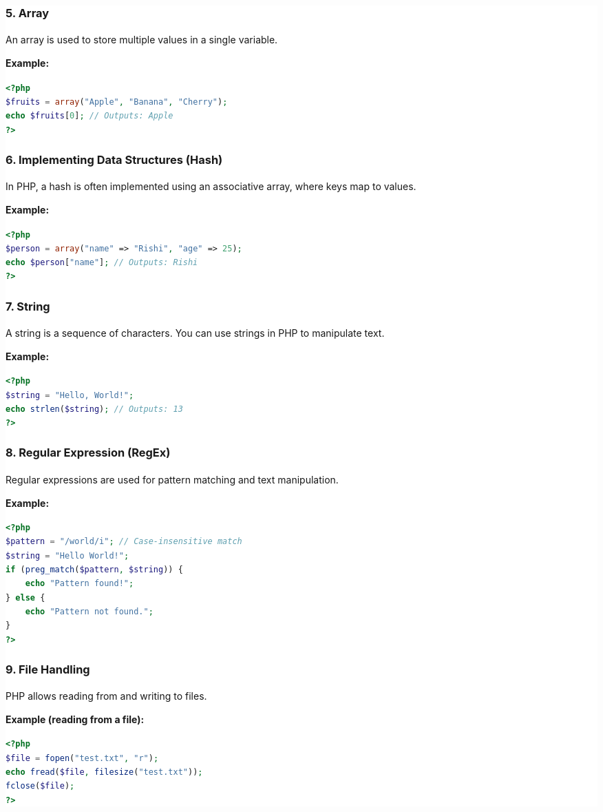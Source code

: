 ### 5. **Array**
An array is used to store multiple values in a single variable.

**Example:**
```php
<?php
$fruits = array("Apple", "Banana", "Cherry");
echo $fruits[0]; // Outputs: Apple
?>
```

### 6. **Implementing Data Structures (Hash)**
In PHP, a hash is often implemented using an associative array, where keys map to values.

**Example:**
```php
<?php
$person = array("name" => "Rishi", "age" => 25);
echo $person["name"]; // Outputs: Rishi
?>
```

### 7. **String**
A string is a sequence of characters. You can use strings in PHP to manipulate text.

**Example:**
```php
<?php
$string = "Hello, World!";
echo strlen($string); // Outputs: 13
?>
```

### 8. **Regular Expression (RegEx)**
Regular expressions are used for pattern matching and text manipulation.

**Example:**
```php
<?php
$pattern = "/world/i"; // Case-insensitive match
$string = "Hello World!";
if (preg_match($pattern, $string)) {
    echo "Pattern found!";
} else {
    echo "Pattern not found.";
}
?>
```

### 9. **File Handling**
PHP allows reading from and writing to files.

**Example (reading from a file):**
```php
<?php
$file = fopen("test.txt", "r");
echo fread($file, filesize("test.txt"));
fclose($file);
?>
```
